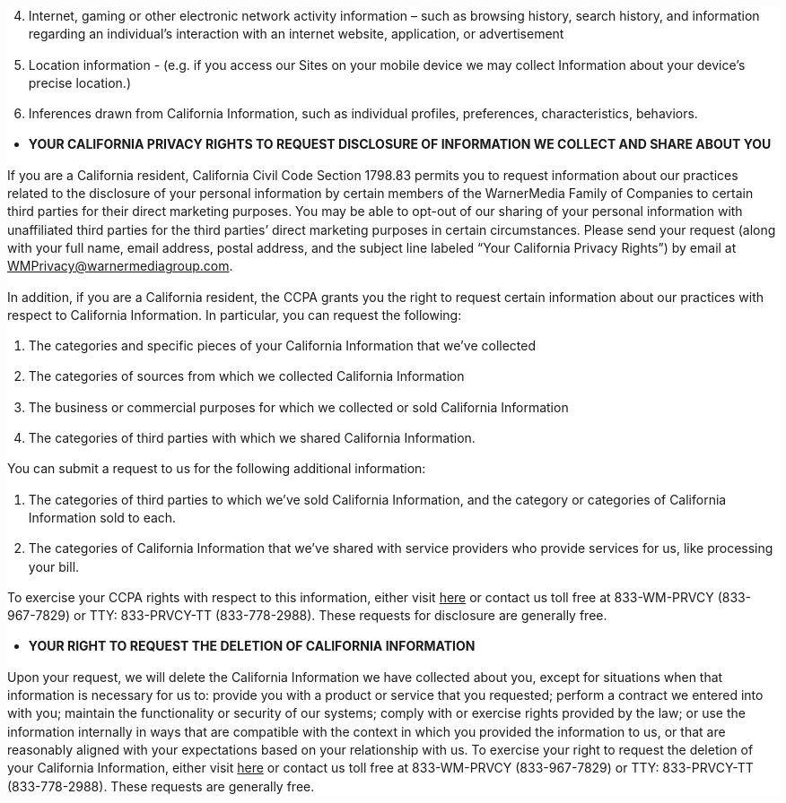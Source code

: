   4. Internet, gaming or other electronic network activity information – such as browsing history, search history, and information regarding an individual’s interaction with an internet website, application, or advertisement

  5. Location information - (e.g. if you access our Sites on your mobile device we may collect Information about your device’s precise location.)

  6. Inferences drawn from California Information, such as individual profiles, preferences, characteristics, behaviors.



*  **YOUR CALIFORNIA PRIVACY RIGHTS TO REQUEST DISCLOSURE OF INFORMATION WE COLLECT AND SHARE ABOUT YOU**

If you are a California resident, California Civil Code Section 1798.83 permits you to request information about our practices related to the disclosure of your personal information by certain members of the WarnerMedia Family of Companies to certain third parties for their direct marketing purposes. You may be able to opt-out of our sharing of your personal information with unaffiliated third parties for the third parties’ direct marketing purposes in certain circumstances. Please send your request (along with your full name, email address, postal address, and the subject line labeled “Your California Privacy Rights”) by email at WMPrivacy@warnermediagroup.com.

In addition, if you are a California resident, the CCPA grants you the right to request certain information about our practices with respect to California Information. In particular, you can request the following:

  1. The categories and specific pieces of your California Information that we’ve collected

  2. The categories of sources from which we collected California Information

  3. The business or commercial purposes for which we collected or sold California Information

  4. The categories of third parties with which we shared California Information.


You can submit a request to us for the following additional information:
  1. The categories of third parties to which we’ve sold California Information, and the category or categories of California Information sold to each.

  2. The categories of California Information that we’ve shared with service providers who provide services for us, like processing your bill.


To exercise your CCPA rights with respect to this information, either visit [here](https://www.warnermediaprivacy.com/) or contact us toll free at 833-WM-PRVCY (833-967-7829) or TTY: 833-PRVCY-TT (833-778-2988). These requests for disclosure are generally free.
*  **YOUR RIGHT TO REQUEST THE DELETION OF CALIFORNIA INFORMATION**

Upon your request, we will delete the California Information we have collected about you, except for situations when that information is necessary for us to: provide you with a product or service that you requested; perform a contract we entered into with you; maintain the functionality or security of our systems; comply with or exercise rights provided by the law; or use the information internally in ways that are compatible with the context in which you provided the information to us, or that are reasonably aligned with your expectations based on your relationship with us. To exercise your right to request the deletion of your California Information, either visit [here](https://www.warnermediaprivacy.com/) or contact us toll free at 833-WM-PRVCY (833-967-7829) or TTY: 833-PRVCY-TT (833-778-2988). These requests are generally free.
